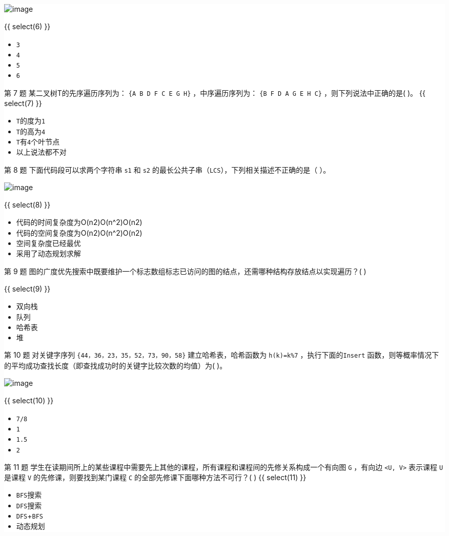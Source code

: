 ![image](./5209/file/P8cIsCzwd-7OL-evKbWFN.png)

{{ select(6) }}

* `3`
* `4`
* `5`
* `6`

第 7 题 某二叉树T的先序遍历序列为： `{A B D F C E G H}` ，中序遍历序列为： `{B F D A G E H C}` ，则下列说法中正确的是( )。 {{ select(7) }}

* `T`的度为`1`
* `T`的高为`4`
* `T`有`4`个叶节点
* 以上说法都不对

第 8 题 下面代码段可以求两个字符串 `s1` 和 `s2` 的最长公共子串（`LCS`），下列相关描述不正确的是（ ）。

![image](./5209/file/16GlUBp5ecQ8dKnwpCMH5.png)

{{ select(8) }}

* 代码的时间复杂度为O(n2)O(n^2)O(n2)
* 代码的空间复杂度为O(n2)O(n^2)O(n2)
* 空间复杂度已经最优
* 采用了动态规划求解

第 9 题 图的广度优先搜索中既要维护一个标志数组标志已访问的图的结点，还需哪种结构存放结点以实现遍历？( )

{{ select(9) }}

* 双向栈
* 队列
* 哈希表
* 堆

第 10 题 对关键字序列 `{44，36，23，35，52，73，90，58}` 建立哈希表，哈希函数为 `h(k)=k%7` ，执行下面的`Insert` 函数，则等概率情况下的平均成功查找长度（即查找成功时的关键字比较次数的均值）为( )。

![image](./5209/file/GjScsIGV3pyMO7urZb4uN.png)

{{ select(10) }}

* `7/8`
* `1`
* `1.5`
* `2`

第 11 题 学生在读期间所上的某些课程中需要先上其他的课程，所有课程和课程间的先修关系构成一个有向图 `G` ，有向边 `<U, V>` 表示课程 `U` 是课程 `V` 的先修课，则要找到某门课程 `C` 的全部先修课下面哪种方法不可行？( ) {{ select(11) }}

* `BFS`搜索
* `DFS`搜索
* `DFS`+`BFS`
* 动态规划
